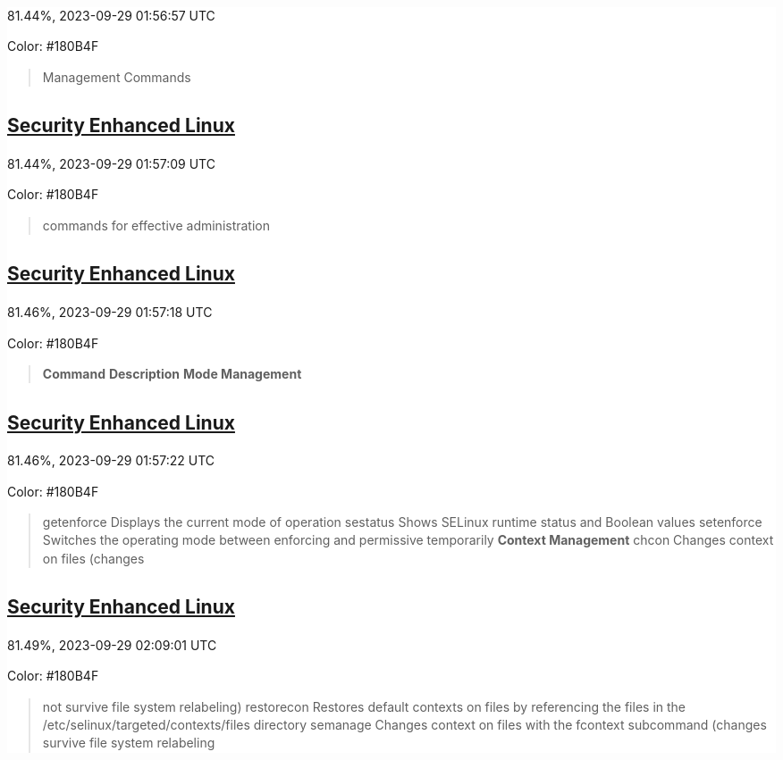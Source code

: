 81.44%, 2023-09-29 01:56:57 UTC

Color: #180B4F

> Management Commands



## [Security Enhanced Linux](https://reader.bookfusion.com/books/3542526-rhcsa-red-hat-enterprise-linux-8-updated?type=epub#55|16433)

81.44%, 2023-09-29 01:57:09 UTC

Color: #180B4F

> commands for effective administration



## [Security Enhanced Linux](https://reader.bookfusion.com/books/3542526-rhcsa-red-hat-enterprise-linux-8-updated?type=epub#55|16587)

81.46%, 2023-09-29 01:57:18 UTC

Color: #180B4F

> **Command** **Description** **Mode Management**



## [Security Enhanced Linux](https://reader.bookfusion.com/books/3542526-rhcsa-red-hat-enterprise-linux-8-updated?type=epub#55|16625)

81.46%, 2023-09-29 01:57:22 UTC

Color: #180B4F

> getenforce Displays the current mode of operation sestatus Shows
> SELinux runtime status and Boolean values setenforce Switches the
> operating mode between enforcing and permissive temporarily **Context
> Management** chcon Changes context on files (changes



## [Security Enhanced Linux](https://reader.bookfusion.com/books/3542526-rhcsa-red-hat-enterprise-linux-8-updated?type=epub#55|16882)

81.49%, 2023-09-29 02:09:01 UTC

Color: #180B4F

> not survive file system relabeling) restorecon Restores default
> contexts on files by referencing the files in the
> /etc/selinux/targeted/contexts/files directory semanage Changes
> context on files with the fcontext subcommand (changes survive file
> system relabeling
